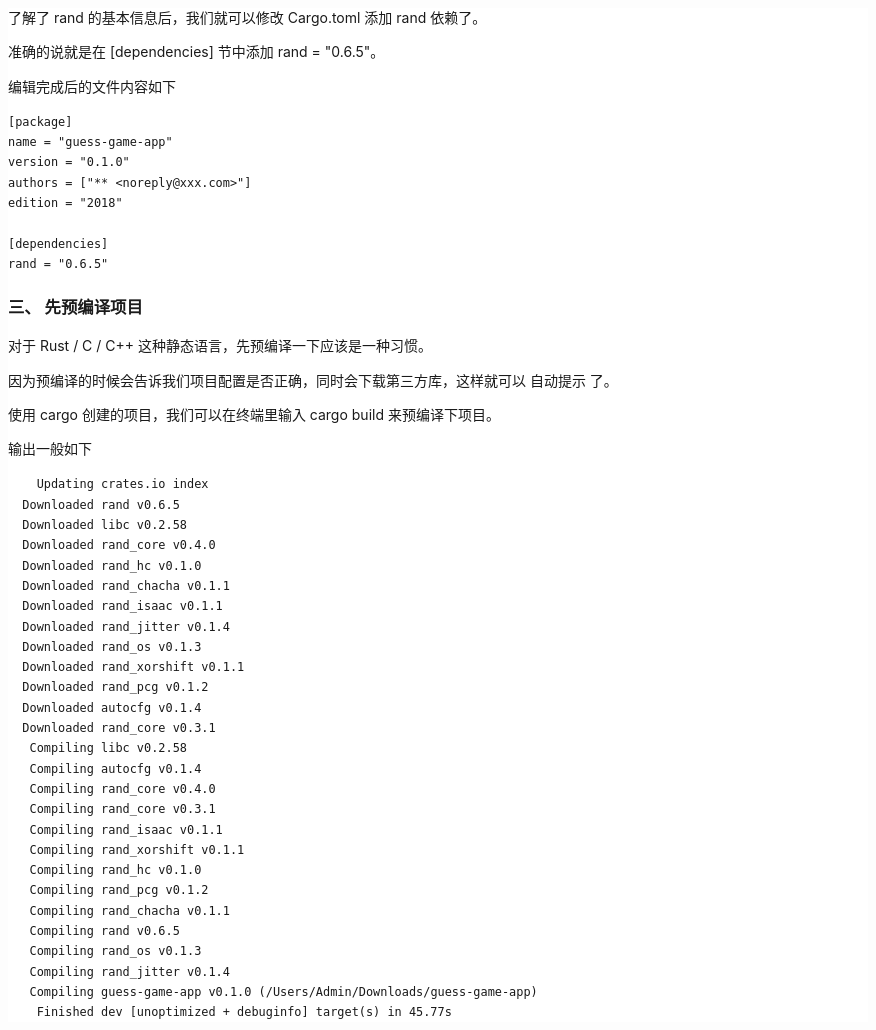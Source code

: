 
了解了 rand 的基本信息后，我们就可以修改 Cargo.toml 添加 rand 依赖了。

准确的说就是在 [dependencies] 节中添加 rand = "0.6.5"。

编辑完成后的文件内容如下

```
[package]
name = "guess-game-app"
version = "0.1.0"
authors = ["** <noreply@xxx.com>"]
edition = "2018"

[dependencies]
rand = "0.6.5"
```

### 三、 先预编译项目

对于 Rust / C / C++ 这种静态语言，先预编译一下应该是一种习惯。

因为预编译的时候会告诉我们项目配置是否正确，同时会下载第三方库，这样就可以 自动提示 了。

使用 cargo 创建的项目，我们可以在终端里输入 cargo build 来预编译下项目。

输出一般如下
```
    Updating crates.io index
  Downloaded rand v0.6.5
  Downloaded libc v0.2.58
  Downloaded rand_core v0.4.0
  Downloaded rand_hc v0.1.0
  Downloaded rand_chacha v0.1.1
  Downloaded rand_isaac v0.1.1
  Downloaded rand_jitter v0.1.4
  Downloaded rand_os v0.1.3
  Downloaded rand_xorshift v0.1.1
  Downloaded rand_pcg v0.1.2
  Downloaded autocfg v0.1.4
  Downloaded rand_core v0.3.1
   Compiling libc v0.2.58
   Compiling autocfg v0.1.4
   Compiling rand_core v0.4.0
   Compiling rand_core v0.3.1
   Compiling rand_isaac v0.1.1
   Compiling rand_xorshift v0.1.1
   Compiling rand_hc v0.1.0
   Compiling rand_pcg v0.1.2
   Compiling rand_chacha v0.1.1
   Compiling rand v0.6.5
   Compiling rand_os v0.1.3
   Compiling rand_jitter v0.1.4
   Compiling guess-game-app v0.1.0 (/Users/Admin/Downloads/guess-game-app)
    Finished dev [unoptimized + debuginfo] target(s) in 45.77s
```
